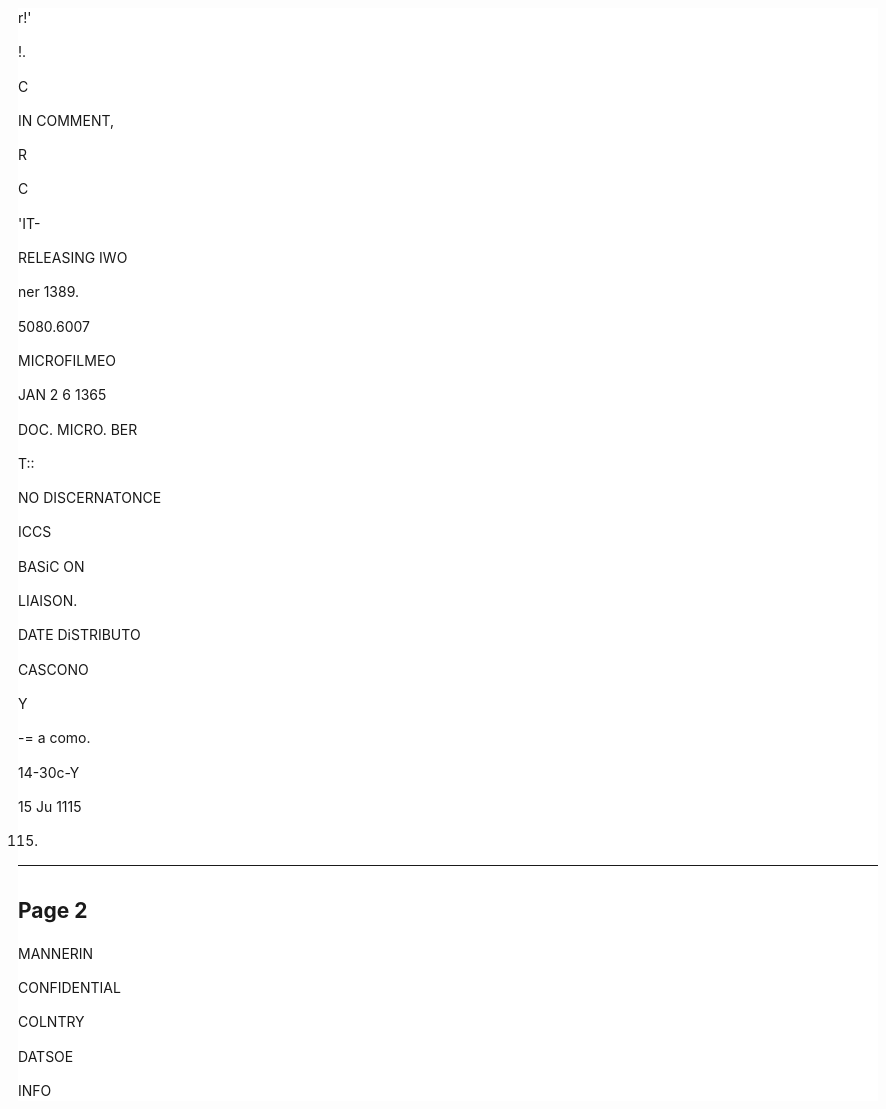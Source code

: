 r!'

!.

C

IN COMMENT,

R

C

'IT-

RELEASING IWO

ner 1389.

5080.6007

MICROFILMEO

JAN 2 6 1365

DOC. MICRO. BER

T::

NO DISCERNATONCE

ICCS

BASiC ON

LIAISON.

DATE DiSTRIBUTO

CASCONO

Y

-= a como.

14-30c-Y

15 Ju 1115

115)

---

## Page 2

MANNERIN

CONFIDENTIAL

COLNTRY

DATSOE

INFO
